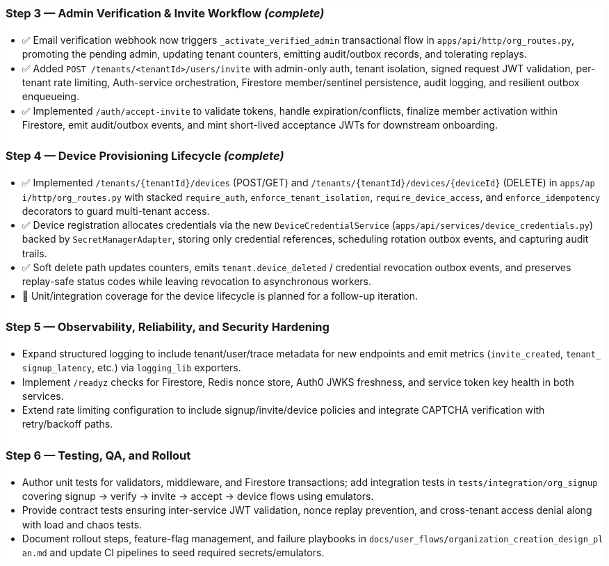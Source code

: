 ### Step 3 — Admin Verification & Invite Workflow *(complete)*

- ✅ Email verification webhook now triggers `_activate_verified_admin` transactional flow in `apps/api/http/org_routes.py`, promoting the pending admin, updating tenant counters, emitting audit/outbox records, and tolerating replays.
- ✅ Added `POST /tenants/<tenantId>/users/invite` with admin-only auth, tenant isolation, signed request JWT validation, per-tenant rate limiting, Auth-service orchestration, Firestore member/sentinel persistence, audit logging, and resilient outbox enqueueing.
- ✅ Implemented `/auth/accept-invite` to validate tokens, handle expiration/conflicts, finalize member activation within Firestore, emit audit/outbox events, and mint short-lived acceptance JWTs for downstream onboarding.

### Step 4 — Device Provisioning Lifecycle *(complete)*

- ✅ Implemented `/tenants/{tenantId}/devices` (POST/GET) and `/tenants/{tenantId}/devices/{deviceId}` (DELETE) in `apps/api/http/org_routes.py` with stacked `require_auth`, `enforce_tenant_isolation`, `require_device_access`, and `enforce_idempotency` decorators to guard multi-tenant access.
- ✅ Device registration allocates credentials via the new `DeviceCredentialService` (`apps/api/services/device_credentials.py`) backed by `SecretManagerAdapter`, storing only credential references, scheduling rotation outbox events, and capturing audit trails.
- ✅ Soft delete path updates counters, emits `tenant.device_deleted` / credential revocation outbox events, and preserves replay-safe status codes while leaving revocation to asynchronous workers.
- 🚧 Unit/integration coverage for the device lifecycle is planned for a follow-up iteration.

### Step 5 — Observability, Reliability, and Security Hardening

- Expand structured logging to include tenant/user/trace metadata for new endpoints and emit metrics (`invite_created`, `tenant_signup_latency`, etc.) via `logging_lib` exporters.
- Implement `/readyz` checks for Firestore, Redis nonce store, Auth0 JWKS freshness, and service token key health in both services.
- Extend rate limiting configuration to include signup/invite/device policies and integrate CAPTCHA verification with retry/backoff paths.

### Step 6 — Testing, QA, and Rollout

- Author unit tests for validators, middleware, and Firestore transactions; add integration tests in `tests/integration/org_signup` covering signup → verify → invite → accept → device flows using emulators.
- Provide contract tests ensuring inter-service JWT validation, nonce replay prevention, and cross-tenant access denial along with load and chaos tests.
- Document rollout steps, feature-flag management, and failure playbooks in `docs/user_flows/organization_creation_design_plan.md` and update CI pipelines to seed required secrets/emulators.


